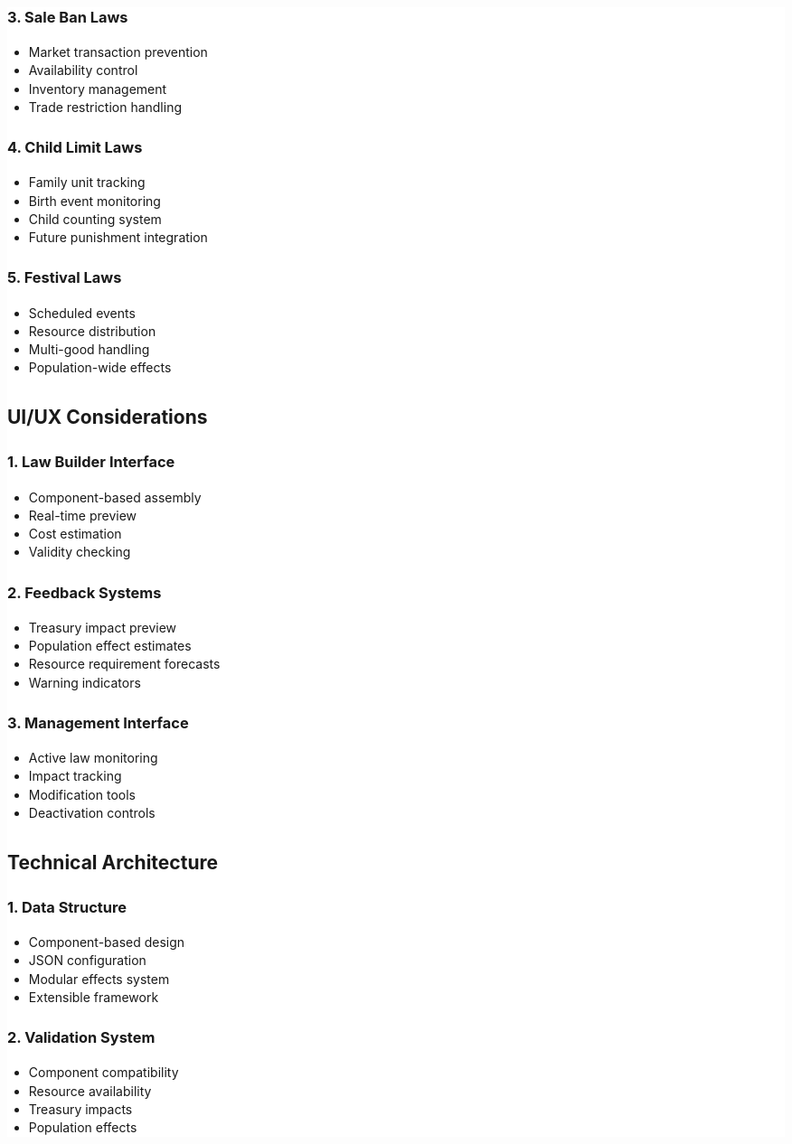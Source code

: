 ### 3. Sale Ban Laws
- Market transaction prevention
- Availability control
- Inventory management
- Trade restriction handling

### 4. Child Limit Laws
- Family unit tracking
- Birth event monitoring
- Child counting system
- Future punishment integration

### 5. Festival Laws
- Scheduled events
- Resource distribution
- Multi-good handling
- Population-wide effects

## UI/UX Considerations

### 1. Law Builder Interface
- Component-based assembly
- Real-time preview
- Cost estimation
- Validity checking

### 2. Feedback Systems
- Treasury impact preview
- Population effect estimates
- Resource requirement forecasts
- Warning indicators

### 3. Management Interface
- Active law monitoring
- Impact tracking
- Modification tools
- Deactivation controls

## Technical Architecture

### 1. Data Structure
- Component-based design
- JSON configuration
- Modular effects system
- Extensible framework

### 2. Validation System
- Component compatibility
- Resource availability
- Treasury impacts
- Population effects
